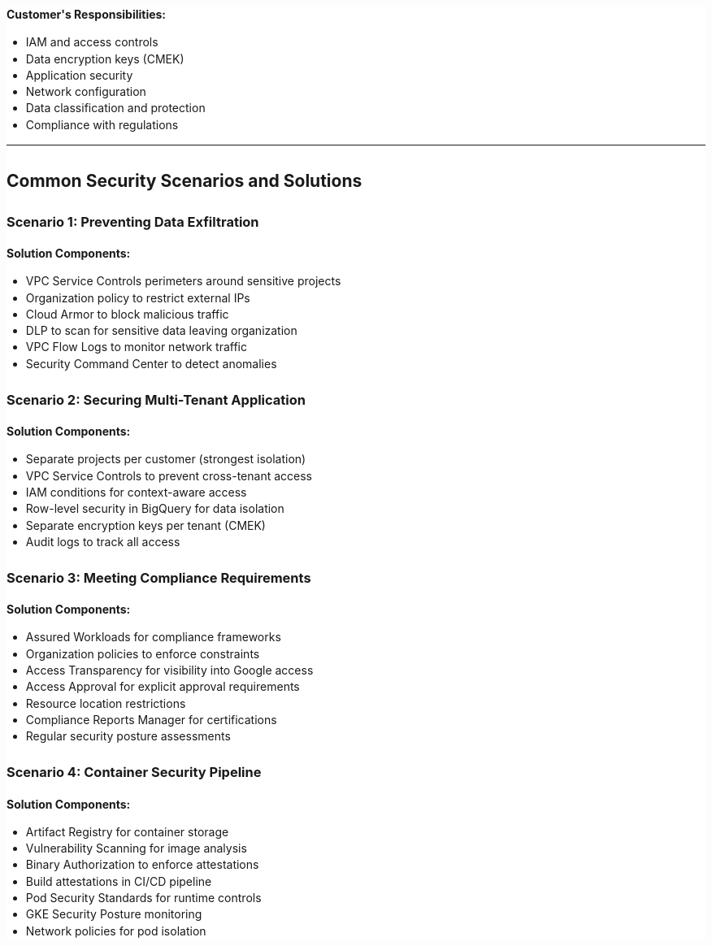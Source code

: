 **Customer's Responsibilities:**
- IAM and access controls
- Data encryption keys (CMEK)
- Application security
- Network configuration
- Data classification and protection
- Compliance with regulations

---

## Common Security Scenarios and Solutions

### Scenario 1: Preventing Data Exfiltration

**Solution Components:**
- VPC Service Controls perimeters around sensitive projects
- Organization policy to restrict external IPs
- Cloud Armor to block malicious traffic
- DLP to scan for sensitive data leaving organization
- VPC Flow Logs to monitor network traffic
- Security Command Center to detect anomalies

### Scenario 2: Securing Multi-Tenant Application

**Solution Components:**
- Separate projects per customer (strongest isolation)
- VPC Service Controls to prevent cross-tenant access
- IAM conditions for context-aware access
- Row-level security in BigQuery for data isolation
- Separate encryption keys per tenant (CMEK)
- Audit logs to track all access

### Scenario 3: Meeting Compliance Requirements

**Solution Components:**
- Assured Workloads for compliance frameworks
- Organization policies to enforce constraints
- Access Transparency for visibility into Google access
- Access Approval for explicit approval requirements
- Resource location restrictions
- Compliance Reports Manager for certifications
- Regular security posture assessments

### Scenario 4: Container Security Pipeline

**Solution Components:**
- Artifact Registry for container storage
- Vulnerability Scanning for image analysis
- Binary Authorization to enforce attestations
- Build attestations in CI/CD pipeline
- Pod Security Standards for runtime controls
- GKE Security Posture monitoring
- Network policies for pod isolation
